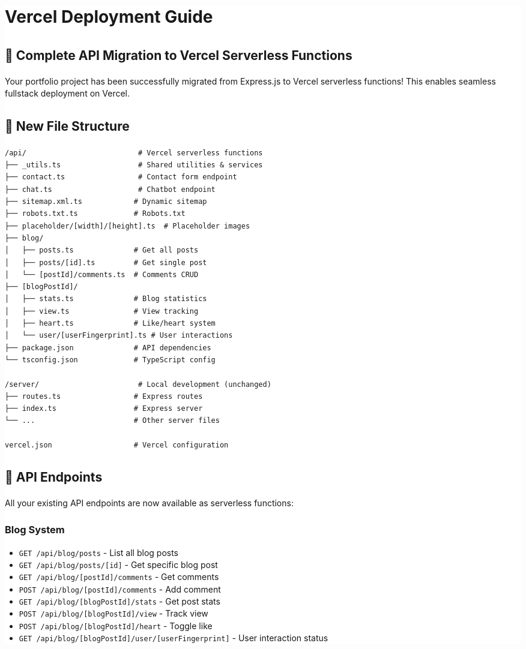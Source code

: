 # Vercel Deployment Guide

## 🚀 Complete API Migration to Vercel Serverless Functions

Your portfolio project has been successfully migrated from Express.js to Vercel serverless functions! This enables seamless fullstack deployment on Vercel.

## 📁 New File Structure

```
/api/                          # Vercel serverless functions
├── _utils.ts                  # Shared utilities & services
├── contact.ts                 # Contact form endpoint
├── chat.ts                    # Chatbot endpoint
├── sitemap.xml.ts            # Dynamic sitemap
├── robots.txt.ts             # Robots.txt
├── placeholder/[width]/[height].ts  # Placeholder images
├── blog/
│   ├── posts.ts              # Get all posts
│   ├── posts/[id].ts         # Get single post
│   └── [postId]/comments.ts  # Comments CRUD
├── [blogPostId]/
│   ├── stats.ts              # Blog statistics
│   ├── view.ts               # View tracking
│   ├── heart.ts              # Like/heart system
│   └── user/[userFingerprint].ts # User interactions
├── package.json              # API dependencies
└── tsconfig.json             # TypeScript config

/server/                       # Local development (unchanged)
├── routes.ts                 # Express routes
├── index.ts                  # Express server
└── ...                       # Other server files

vercel.json                   # Vercel configuration
```

## 🔧 API Endpoints

All your existing API endpoints are now available as serverless functions:

### Blog System
- `GET /api/blog/posts` - List all blog posts
- `GET /api/blog/posts/[id]` - Get specific blog post
- `GET /api/blog/[postId]/comments` - Get comments
- `POST /api/blog/[postId]/comments` - Add comment
- `GET /api/blog/[blogPostId]/stats` - Get post stats
- `POST /api/blog/[blogPostId]/view` - Track view
- `POST /api/blog/[blogPostId]/heart` - Toggle like
- `GET /api/blog/[blogPostId]/user/[userFingerprint]` - User interaction status
